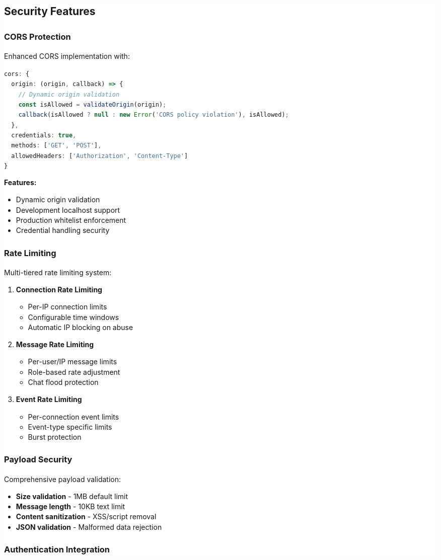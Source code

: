 ## Security Features

### CORS Protection

Enhanced CORS implementation with:
```typescript
cors: {
  origin: (origin, callback) => {
    // Dynamic origin validation
    const isAllowed = validateOrigin(origin);
    callback(isAllowed ? null : new Error('CORS policy violation'), isAllowed);
  },
  credentials: true,
  methods: ['GET', 'POST'],
  allowedHeaders: ['Authorization', 'Content-Type']
}
```

**Features:**
- Dynamic origin validation
- Development localhost support
- Production whitelist enforcement
- Credential handling security

### Rate Limiting

Multi-tiered rate limiting system:

1. **Connection Rate Limiting**
   - Per-IP connection limits
   - Configurable time windows
   - Automatic IP blocking on abuse

2. **Message Rate Limiting**
   - Per-user/IP message limits
   - Role-based rate adjustment
   - Chat flood protection

3. **Event Rate Limiting**
   - Per-connection event limits
   - Event-type specific limits
   - Burst protection

### Payload Security

Comprehensive payload validation:
- **Size validation** - 1MB default limit
- **Message length** - 10KB text limit
- **Content sanitization** - XSS/script removal
- **JSON validation** - Malformed data rejection

### Authentication Integration
